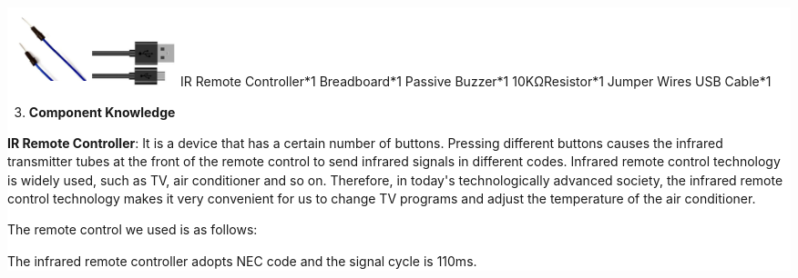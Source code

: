 <td><img src="https://raw.githubusercontent.com/keyestudio/KS3025-KS3025F-Keyestudio-Raspberry-Pi-Pico-Learning-Kit-Complete-Edition-Python/master/media/e9a8d050105397bb183512fb4ffdd2f6.png" style="width:0.90694in;height:0.90139in" /></td>
<td><img src="https://raw.githubusercontent.com/keyestudio/KS3025-KS3025F-Keyestudio-Raspberry-Pi-Pico-Learning-Kit-Complete-Edition-Python/master/media/7dcbd02995be3c142b2f97df7f7c03ce.png" style="width:0.99028in;height:0.52986in" /></td>
</tr>
<tr class="even">
<td>IR Remote Controller*1</td>
<td>Breadboard*1</td>
<td>Passive Buzzer*1</td>
<td>10KΩResistor*1</td>
<td>Jumper Wires</td>
<td>USB Cable*1</td>
</tr>
</tbody>
</table>

3.  **Component Knowledge**

**IR Remote Controller**: It is a device that has a certain number of
buttons. Pressing different buttons causes the infrared transmitter
tubes at the front of the remote control to send infrared signals in
different codes. Infrared remote control technology is widely used, such
as TV, air conditioner and so on. Therefore, in today's technologically
advanced society, the infrared remote control technology makes it very
convenient for us to change TV programs and adjust the temperature of
the air conditioner.  

The remote control we used is as follows:

The infrared remote controller adopts NEC code and the signal cycle is
110ms.
